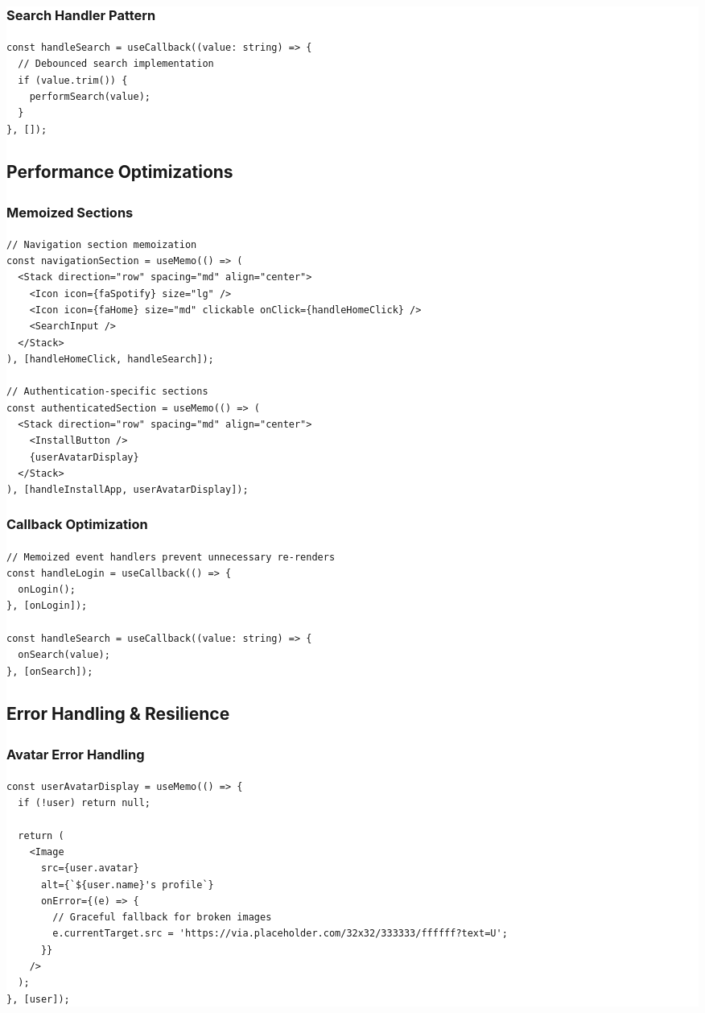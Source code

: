 ### Search Handler Pattern
```tsx
const handleSearch = useCallback((value: string) => {
  // Debounced search implementation
  if (value.trim()) {
    performSearch(value);
  }
}, []);
```

## Performance Optimizations

### Memoized Sections
```tsx
// Navigation section memoization
const navigationSection = useMemo(() => (
  <Stack direction="row" spacing="md" align="center">
    <Icon icon={faSpotify} size="lg" />
    <Icon icon={faHome} size="md" clickable onClick={handleHomeClick} />
    <SearchInput />
  </Stack>
), [handleHomeClick, handleSearch]);

// Authentication-specific sections
const authenticatedSection = useMemo(() => (
  <Stack direction="row" spacing="md" align="center">
    <InstallButton />
    {userAvatarDisplay}
  </Stack>
), [handleInstallApp, userAvatarDisplay]);
```

### Callback Optimization
```tsx
// Memoized event handlers prevent unnecessary re-renders
const handleLogin = useCallback(() => {
  onLogin();
}, [onLogin]);

const handleSearch = useCallback((value: string) => {
  onSearch(value);
}, [onSearch]);
```

## Error Handling & Resilience

### Avatar Error Handling
```tsx
const userAvatarDisplay = useMemo(() => {
  if (!user) return null;
  
  return (
    <Image
      src={user.avatar}
      alt={`${user.name}'s profile`}
      onError={(e) => {
        // Graceful fallback for broken images
        e.currentTarget.src = 'https://via.placeholder.com/32x32/333333/ffffff?text=U';
      }}
    />
  );
}, [user]);
```